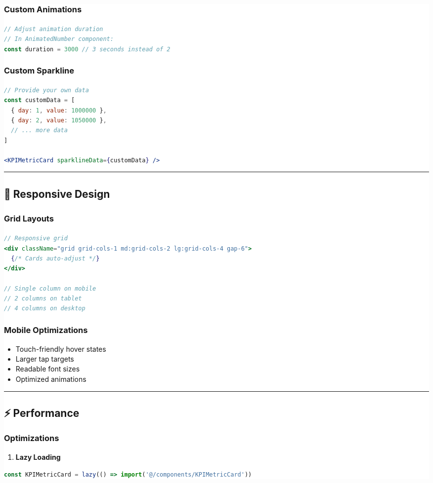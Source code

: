 ### Custom Animations

```jsx
// Adjust animation duration
// In AnimatedNumber component:
const duration = 3000 // 3 seconds instead of 2
```

### Custom Sparkline

```jsx
// Provide your own data
const customData = [
  { day: 1, value: 1000000 },
  { day: 2, value: 1050000 },
  // ... more data
]

<KPIMetricCard sparklineData={customData} />
```

---

## 📱 Responsive Design

### Grid Layouts

```jsx
// Responsive grid
<div className="grid grid-cols-1 md:grid-cols-2 lg:grid-cols-4 gap-6">
  {/* Cards auto-adjust */}
</div>

// Single column on mobile
// 2 columns on tablet
// 4 columns on desktop
```

### Mobile Optimizations

- Touch-friendly hover states
- Larger tap targets
- Readable font sizes
- Optimized animations

---

## ⚡ Performance

### Optimizations

1. **Lazy Loading**
```jsx
const KPIMetricCard = lazy(() => import('@/components/KPIMetricCard'))
```
